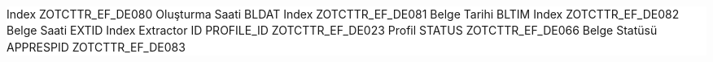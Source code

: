    </td>
   <td>Index
   </td>
   <td>ZOTCTTR_EF_DE080
   </td>
   <td>Oluşturma Saati
   </td>
  </tr>
  <tr>
   <td>BLDAT
   </td>
   <td>Index
   </td>
   <td>ZOTCTTR_EF_DE081
   </td>
   <td>Belge Tarihi
   </td>
  </tr>
  <tr>
   <td>BLTIM
   </td>
   <td>Index
   </td>
   <td>ZOTCTTR_EF_DE082
   </td>
   <td>Belge Saati
   </td>
  </tr>
  <tr>
   <td>EXTID
   </td>
   <td>Index
   </td>
   <td>
   </td>
   <td>Extractor ID
   </td>
  </tr>
  <tr>
   <td>PROFILE_ID
   </td>
   <td>
   </td>
   <td>ZOTCTTR_EF_DE023
   </td>
   <td>Profil
   </td>
  </tr>
  <tr>
   <td>STATUS
   </td>
   <td>
   </td>
   <td>ZOTCTTR_EF_DE066
   </td>
   <td>Belge Statüsü
   </td>
  </tr>
  <tr>
   <td>APPRESPID
   </td>
   <td>
   </td>
   <td>ZOTCTTR_EF_DE083